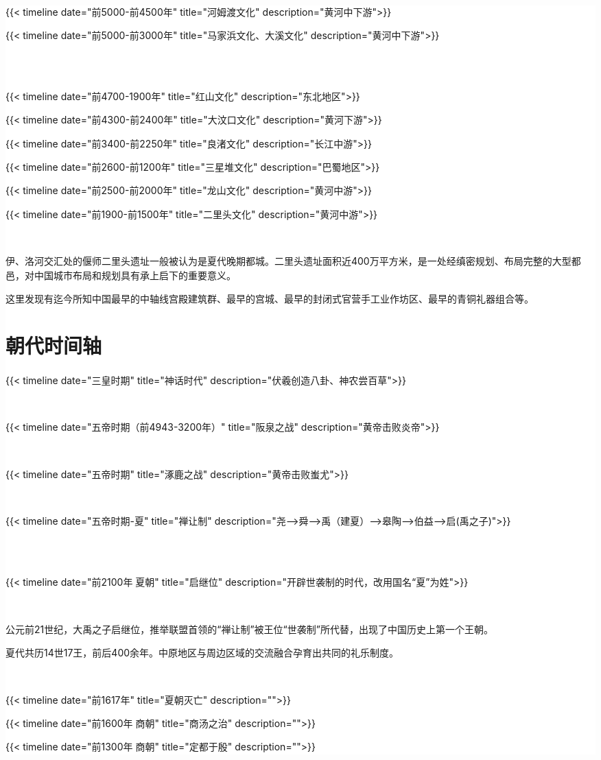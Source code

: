 {{< timeline date="前5000-前4500年" title="河姆渡文化" description="黄河中下游">}}

{{< timeline date="前5000-前3000年" title="马家浜文化、大溪文化" description="黄河中下游">}}

<br>

<br>

{{< timeline date="前4700-1900年" title="红山文化" description="东北地区">}}

{{< timeline date="前4300-前2400年" title="大汶口文化" description="黄河下游">}}

{{< timeline date="前3400-前2250年" title="良渚文化" description="长江中游">}}

{{< timeline date="前2600-前1200年" title="三星堆文化" description="巴蜀地区">}}

{{< timeline date="前2500-前2000年" title="龙山文化" description="黄河中游">}}

{{< timeline date="前1900-前1500年" title="二里头文化" description="黄河中游">}}

<br>

伊、洛河交汇处的偃师二里头遗址一般被认为是夏代晚期都城。二里头遗址面积近400万平方米，是一处经缜密规划、布局完整的大型都邑，对中国城市布局和规划具有承上启下的重要意义。

这里发现有迄今所知中国最早的中轴线宫殿建筑群、最早的宫城、最早的封闭式官营手工业作坊区、最早的青铜礼器组合等。


# 朝代时间轴

{{< timeline date="三皇时期" title="神话时代" description="伏羲创造八卦、神农尝百草">}}

<br>

{{< timeline date="五帝时期（前4943-3200年）" title="阪泉之战" description="黄帝击败炎帝">}}


<br>

{{< timeline date="五帝时期" title="涿鹿之战" description="黄帝击败蚩尤">}}

<br>

{{< timeline date="五帝时期-夏" title="禅让制" description="尧——>舜——>禹（建夏）——>皋陶——>伯益——>启(禹之子)">}}

<br>

<br>

{{< timeline date="前2100年 夏朝" title="启继位" description="开辟世袭制的时代，改用国名“夏”为姓">}}

<br>

公元前21世纪，大禹之子启继位，推举联盟首领的“禅让制”被王位“世袭制”所代替，出现了中国历史上第一个王朝。

夏代共历14世17王，前后400余年。中原地区与周边区域的交流融合孕育出共同的礼乐制度。


<br>

{{< timeline date="前1617年" title="夏朝灭亡" description="">}}

{{< timeline date="前1600年 商朝" title="商汤之治" description="">}}

{{< timeline date="前1300年 商朝" title="定都于殷" description="">}}
